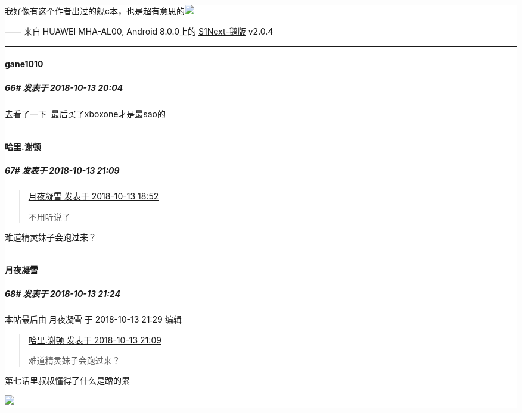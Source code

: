 


我好像有这个作者出过的舰c本，也是超有意思的<img src="https://static.saraba1st.com/image/smiley/face2017/032.png" referrerpolicy="no-referrer">

—— 来自 HUAWEI MHA-AL00, Android 8.0.0上的 [S1Next-鹅版](https://github.com/ykrank/S1-Next/releases) v2.0.4







*****

####  gane1010  
##### 66#       发表于 2018-10-13 20:04




去看了一下  最后买了xboxone才是最sao的







*****

####  哈里.谢顿  
##### 67#       发表于 2018-10-13 21:09



<blockquote><a href="httphttps://bbs.saraba1st.com/2b/forum.php?mod=redirect&amp;goto=findpost&amp;pid=41254676&amp;ptid=1754522" target="_blank">月夜凝雪 发表于 2018-10-13 18:52</a>

不用听说了</blockquote>
难道精灵妹子会跑过来？







*****

####  月夜凝雪  
##### 68#       发表于 2018-10-13 21:24



 本帖最后由 月夜凝雪 于 2018-10-13 21:29 编辑 
<blockquote><a href="httphttps://bbs.saraba1st.com/2b/forum.php?mod=redirect&amp;goto=findpost&amp;pid=41255858&amp;ptid=1754522" target="_blank">哈里.谢顿 发表于 2018-10-13 21:09</a>

难道精灵妹子会跑过来？</blockquote>
第七话里叔叔懂得了什么是蹭的累



<img src="https://img.saraba1st.com/forum/201810/13/212802xpf1ihnqih1pfxjs.png" referrerpolicy="no-referrer">
